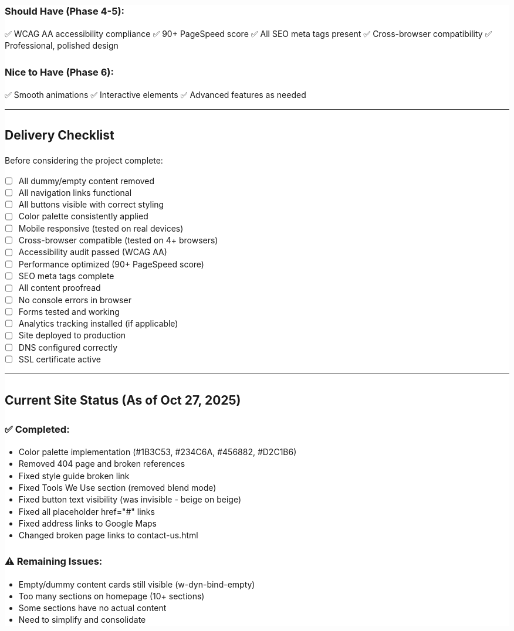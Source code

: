 ### Should Have (Phase 4-5):
✅ WCAG AA accessibility compliance
✅ 90+ PageSpeed score
✅ All SEO meta tags present
✅ Cross-browser compatibility
✅ Professional, polished design

### Nice to Have (Phase 6):
✅ Smooth animations
✅ Interactive elements
✅ Advanced features as needed

---

## Delivery Checklist

Before considering the project complete:

- [ ] All dummy/empty content removed
- [ ] All navigation links functional
- [ ] All buttons visible with correct styling
- [ ] Color palette consistently applied
- [ ] Mobile responsive (tested on real devices)
- [ ] Cross-browser compatible (tested on 4+ browsers)
- [ ] Accessibility audit passed (WCAG AA)
- [ ] Performance optimized (90+ PageSpeed score)
- [ ] SEO meta tags complete
- [ ] All content proofread
- [ ] No console errors in browser
- [ ] Forms tested and working
- [ ] Analytics tracking installed (if applicable)
- [ ] Site deployed to production
- [ ] DNS configured correctly
- [ ] SSL certificate active

---

## Current Site Status (As of Oct 27, 2025)

### ✅ Completed:
- Color palette implementation (#1B3C53, #234C6A, #456882, #D2C1B6)
- Removed 404 page and broken references
- Fixed style guide broken link
- Fixed Tools We Use section (removed blend mode)
- Fixed button text visibility (was invisible - beige on beige)
- Fixed all placeholder href="#" links
- Fixed address links to Google Maps
- Changed broken page links to contact-us.html

### ⚠️ Remaining Issues:
- Empty/dummy content cards still visible (w-dyn-bind-empty)
- Too many sections on homepage (10+ sections)
- Some sections have no actual content
- Need to simplify and consolidate
